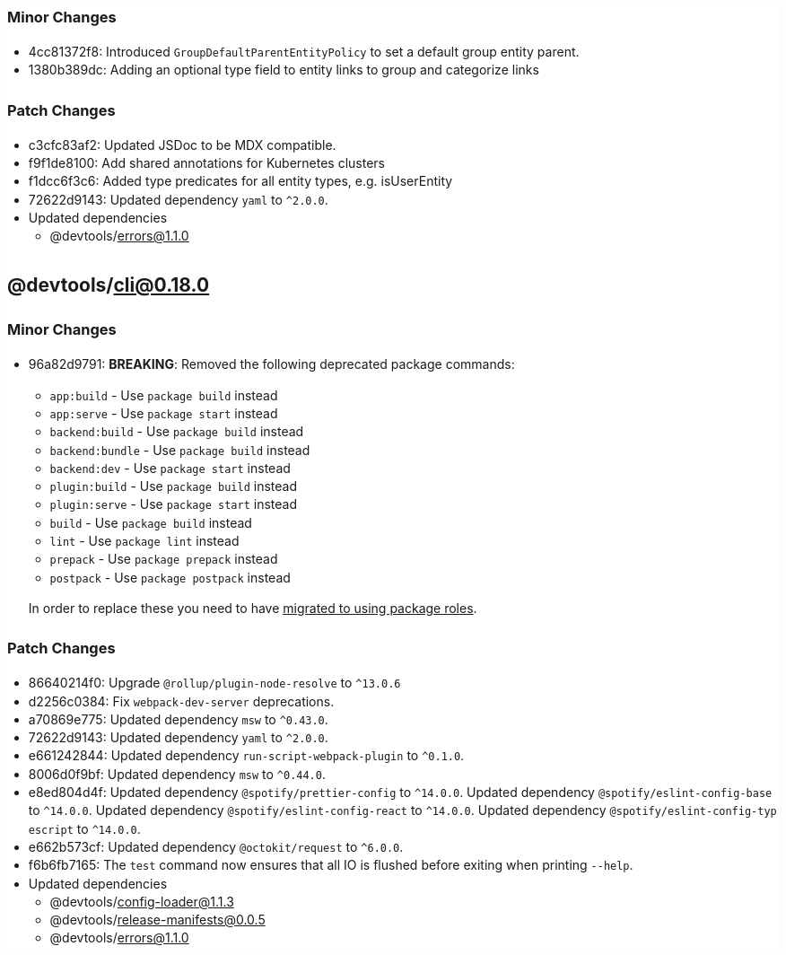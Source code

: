 ### Minor Changes

- 4cc81372f8: Introduced `GroupDefaultParentEntityPolicy` to set a default group entity parent.
- 1380b389dc: Adding an optional type field to entity links to group and categorize links

### Patch Changes

- c3cfc83af2: Updated JSDoc to be MDX compatible.
- f9f1de8100: Add shared annotations for Kubernetes clusters
- f1dcc6f3c6: Added type predicates for all entity types, e.g. isUserEntity
- 72622d9143: Updated dependency `yaml` to `^2.0.0`.
- Updated dependencies
  - @devtools/errors@1.1.0

## @devtools/cli@0.18.0

### Minor Changes

- 96a82d9791: **BREAKING**: Removed the following deprecated package commands:

  - `app:build` - Use `package build` instead
  - `app:serve` - Use `package start` instead
  - `backend:build` - Use `package build` instead
  - `backend:bundle` - Use `package build` instead
  - `backend:dev` - Use `package start` instead
  - `plugin:build` - Use `package build` instead
  - `plugin:serve` - Use `package start` instead
  - `build` - Use `package build` instead
  - `lint` - Use `package lint` instead
  - `prepack` - Use `package prepack` instead
  - `postpack` - Use `package postpack` instead

  In order to replace these you need to have [migrated to using package roles](https://devtools.khulnasoft.com/docs/tutorials/package-role-migration).

### Patch Changes

- 86640214f0: Upgrade `@rollup/plugin-node-resolve` to `^13.0.6`
- d2256c0384: Fix `webpack-dev-server` deprecations.
- a70869e775: Updated dependency `msw` to `^0.43.0`.
- 72622d9143: Updated dependency `yaml` to `^2.0.0`.
- e661242844: Updated dependency `run-script-webpack-plugin` to `^0.1.0`.
- 8006d0f9bf: Updated dependency `msw` to `^0.44.0`.
- e8ed804d4f: Updated dependency `@spotify/prettier-config` to `^14.0.0`.
  Updated dependency `@spotify/eslint-config-base` to `^14.0.0`.
  Updated dependency `@spotify/eslint-config-react` to `^14.0.0`.
  Updated dependency `@spotify/eslint-config-typescript` to `^14.0.0`.
- e662b573cf: Updated dependency `@octokit/request` to `^6.0.0`.
- f6b6fb7165: The `test` command now ensures that all IO is flushed before exiting when printing `--help`.
- Updated dependencies
  - @devtools/config-loader@1.1.3
  - @devtools/release-manifests@0.0.5
  - @devtools/errors@1.1.0

